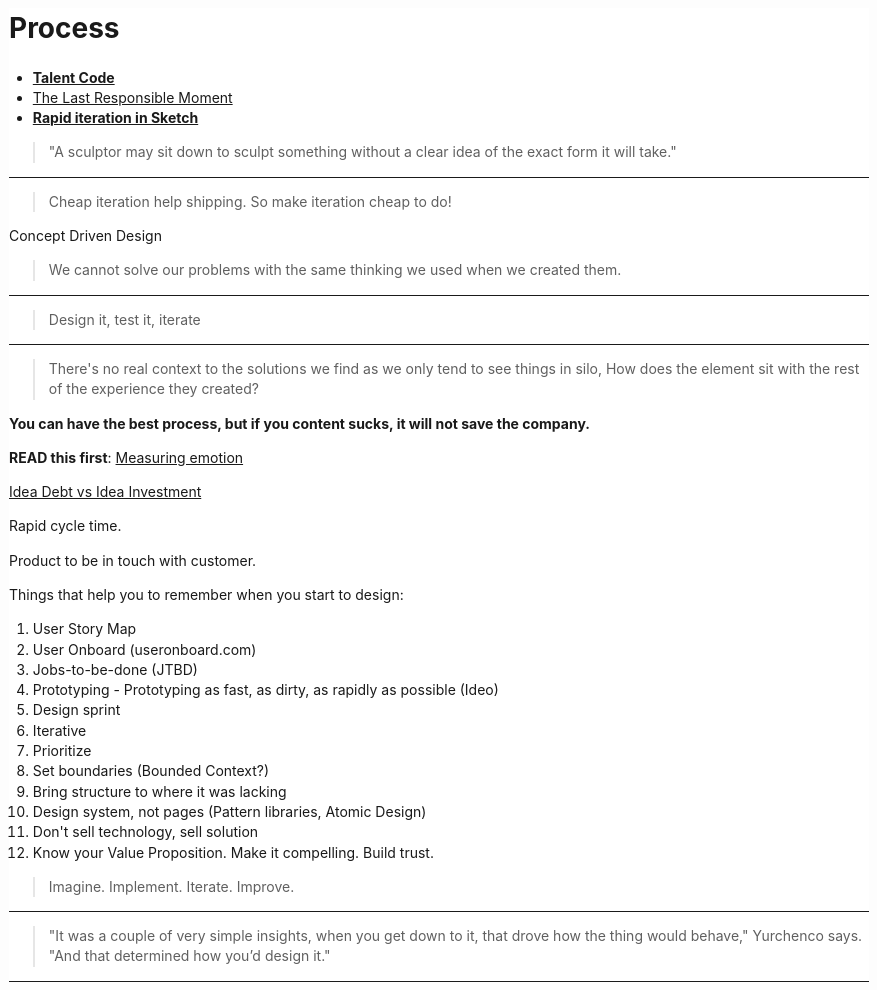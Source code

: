 # Process

* [**Talent Code**](http://thetalentcode.com/)
* [The Last Responsible Moment](https://blog.codinghorror.com/the-last-responsible-moment/)
* [**Rapid iteration in Sketch**](https://medium.com/sketch-app-sources/rapid-iteration-in-sketch-b183346d4707#.ntzuxo5nl)

> "A sculptor may sit down to sculpt something without a clear idea of the exact form it will take."

---

> Cheap iteration help shipping. So make iteration cheap to do!

Concept Driven Design

> We cannot solve our problems with the same thinking we used when we created them.

---

> Design it, test it, iterate

---

> There's no real context to the solutions we find as we only tend to see things in silo, How does the element sit with the rest of the experience they created?

**You can have the best process, but if you content sucks, it will not save the company.**

**READ this first**: [Measuring emotion](http://warpspire.com/posts/emotional-understanding/)

[Idea Debt vs Idea Investment](http://jessicaabel.com/2016/01/27/idea-debt/)

Rapid cycle time.

Product to be in touch with customer.

Things that help you to remember when you start to design:

1. User Story Map
2. User Onboard (useronboard.com)
3. Jobs-to-be-done (JTBD)
4. Prototyping - Prototyping as fast, as dirty, as rapidly as possible (Ideo)
5. Design sprint
6. Iterative
7. Prioritize
8. Set boundaries (Bounded Context?)
9. Bring structure to where it was lacking
10. Design system, not pages (Pattern libraries, Atomic Design)
11. Don't sell technology, sell solution
12. Know your Value Proposition. Make it compelling. Build trust.

> Imagine. Implement. Iterate. Improve.

---
> "It was a couple of very simple insights, when you get down to it, that drove how the thing would behave," Yurchenco says. "And that determined how you’d design it."

---